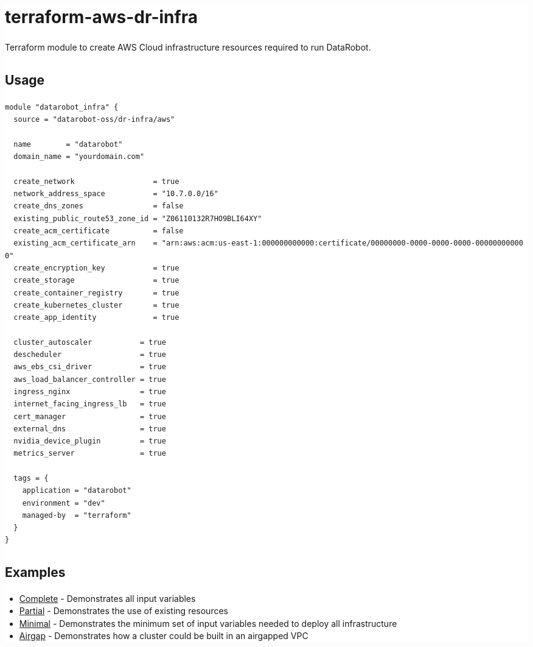 # terraform-aws-dr-infra
Terraform module to create AWS Cloud infrastructure resources required to run DataRobot.

## Usage
```
module "datarobot_infra" {
  source = "datarobot-oss/dr-infra/aws"

  name        = "datarobot"
  domain_name = "yourdomain.com"

  create_network                  = true
  network_address_space           = "10.7.0.0/16"
  create_dns_zones                = false
  existing_public_route53_zone_id = "Z06110132R7HO9BLI64XY"
  create_acm_certificate          = false
  existing_acm_certificate_arn    = "arn:aws:acm:us-east-1:000000000000:certificate/00000000-0000-0000-0000-000000000000"
  create_encryption_key           = true
  create_storage                  = true
  create_container_registry       = true
  create_kubernetes_cluster       = true
  create_app_identity             = true

  cluster_autoscaler           = true
  descheduler                  = true
  aws_ebs_csi_driver           = true
  aws_load_balancer_controller = true
  ingress_nginx                = true
  internet_facing_ingress_lb   = true
  cert_manager                 = true
  external_dns                 = true
  nvidia_device_plugin         = true
  metrics_server               = true

  tags = {
    application = "datarobot"
    environment = "dev"
    managed-by  = "terraform"
  }
}
```

## Examples
- [Complete](examples/complete) - Demonstrates all input variables
- [Partial](examples/partial) - Demonstrates the use of existing resources
- [Minimal](examples/minimal) - Demonstrates the minimum set of input variables needed to deploy all infrastructure
- [Airgap](examples/airgap) - Demonstrates how a cluster could be built in an airgapped VPC
